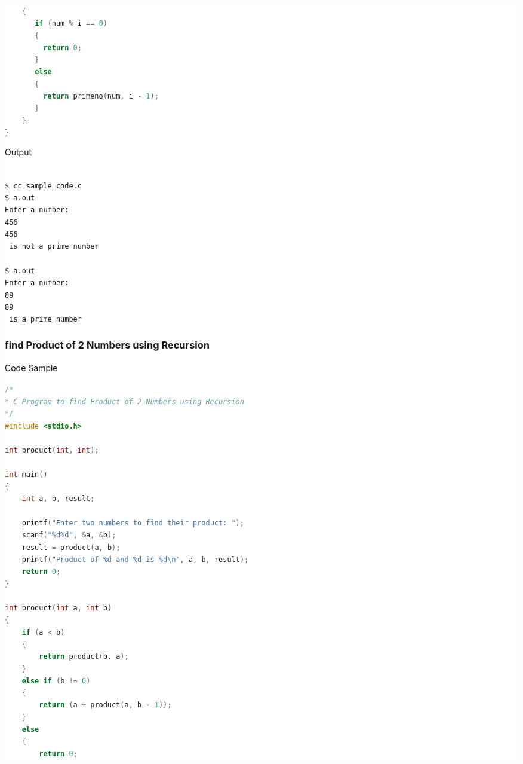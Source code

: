 ```c
    {
       if (num % i == 0)
       {
         return 0;
       }
       else
       {
         return primeno(num, i - 1);
       }       
    }
}
```

 Output 
```bash

$ cc sample_code.c 
$ a.out
Enter a number: 
456
456
 is not a prime number

$ a.out
Enter a number: 
89
89
 is a prime number
```
### find Product of 2 Numbers using Recursion		

 Code Sample 
```c
/*
* C Program to find Product of 2 Numbers using Recursion
*/
#include <stdio.h>

int product(int, int);

int main()
{
    int a, b, result;

    printf("Enter two numbers to find their product: ");
    scanf("%d%d", &a, &b);
    result = product(a, b);
    printf("Product of %d and %d is %d\n", a, b, result);
    return 0;
}

int product(int a, int b)
{
    if (a < b)
    {
        return product(b, a);
    }
    else if (b != 0)
    {
        return (a + product(a, b - 1));
    }
    else
    {
        return 0;
```